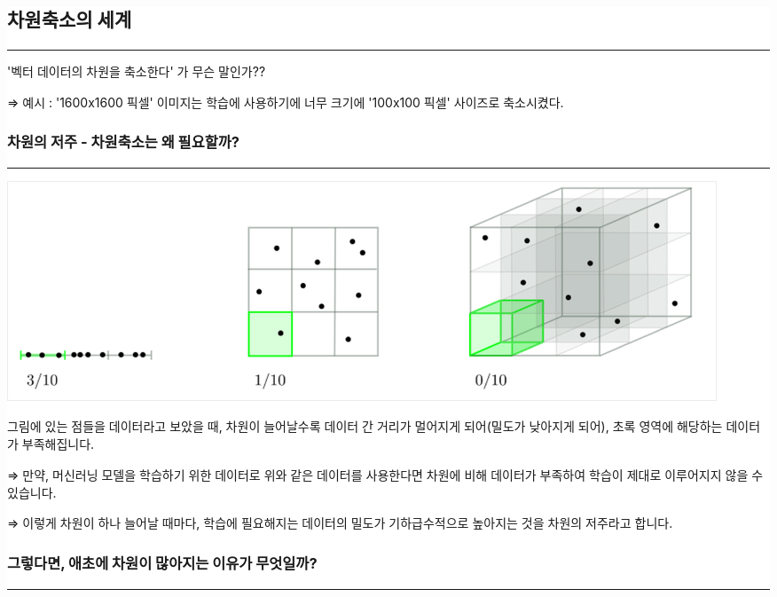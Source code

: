 ## 차원축소의 세계

---

'벡터 데이터의 차원을 축소한다' 가 무슨 말인가??

⇒ 예시 : '1600x1600 픽셀' 이미지는 학습에 사용하기에 너무 크기에 '100x100 픽셀' 사이즈로 축소시켰다.

### 차원의 저주 - 차원축소는 왜 필요할까?

---

![images/Untitled%2014.png](images/Untitled%2014.png)

그림에 있는 점들을 데이터라고 보았을 때, 차원이 늘어날수록 데이터 간 거리가 멀어지게 되어(밀도가 낮아지게 되어), 초록 영역에 해당하는 데이터가 부족해집니다.

⇒ 만약, 머신러닝 모델을 학습하기 위한 데이터로 위와 같은 데이터를 사용한다면 차원에 비해 데이터가 부족하여 학습이 제대로 이루어지지 않을 수 있습니다.

⇒ 이렇게 차원이 하나 늘어날 때마다, 학습에 필요해지는 데이터의 밀도가 기하급수적으로 높아지는 것을 차원의 저주라고 합니다.

### 그렇다면, 애초에 차원이 많아지는 이유가 무엇일까?

---
